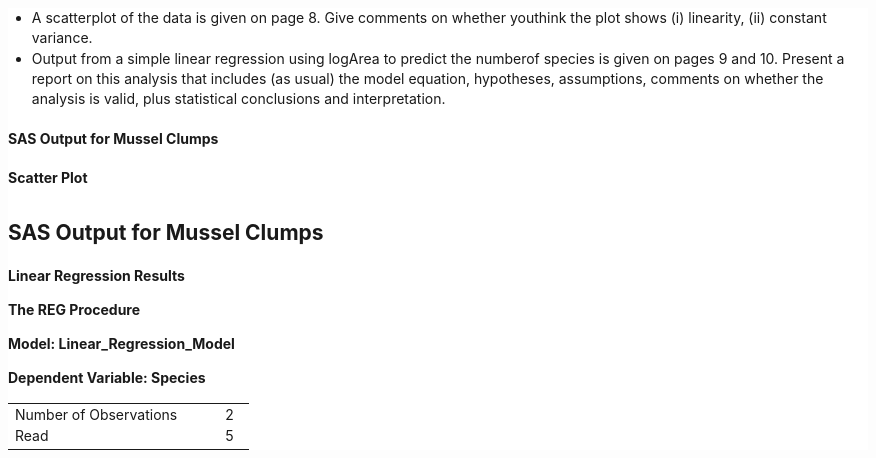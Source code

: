  </tbody>

</table>

<ul>

 <li>A scatterplot of the data is given on page 8. Give comments on whether youthink the plot shows (i) linearity, (ii) constant variance.</li>

 <li>Output from a simple linear regression using logArea to predict the numberof species is given on pages 9 and 10. Present a report on this analysis that includes (as usual) the model equation, hypotheses, assumptions, comments on whether the analysis is valid, plus statistical conclusions and interpretation.</li>

</ul>

<h4>                                         SAS Output for Mussel Clumps</h4>







<strong>Scatter Plot  </strong>










<h2>                                         SAS Output for Mussel Clumps</h2>




<strong>Linear Regression Results  </strong>




<strong>The REG Procedure </strong>

<strong> </strong>

<strong>Model: Linear_Regression_Model </strong>

<strong> </strong>

<strong>Dependent Variable: Species  </strong>




<table width="212">

 <tbody>

  <tr>

   <td width="196">Number of Observations Read</td>

   <td width="17"> 25</td>

  </tr>

  <tr>
